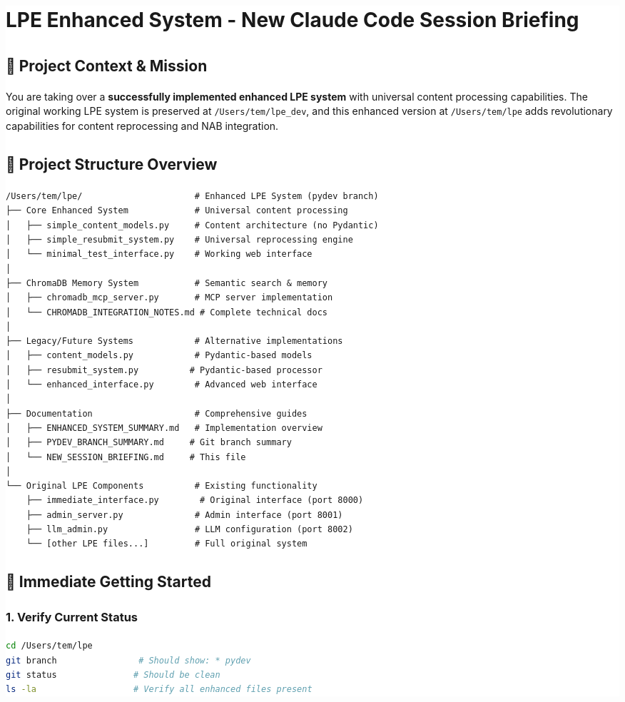 # LPE Enhanced System - New Claude Code Session Briefing

## 🎯 Project Context & Mission

You are taking over a **successfully implemented enhanced LPE system** with universal content processing capabilities. The original working LPE system is preserved at `/Users/tem/lpe_dev`, and this enhanced version at `/Users/tem/lpe` adds revolutionary capabilities for content reprocessing and NAB integration.

## 📁 Project Structure Overview

```
/Users/tem/lpe/                      # Enhanced LPE System (pydev branch)
├── Core Enhanced System             # Universal content processing
│   ├── simple_content_models.py     # Content architecture (no Pydantic)
│   ├── simple_resubmit_system.py    # Universal reprocessing engine
│   └── minimal_test_interface.py    # Working web interface
│
├── ChromaDB Memory System           # Semantic search & memory
│   ├── chromadb_mcp_server.py       # MCP server implementation
│   └── CHROMADB_INTEGRATION_NOTES.md # Complete technical docs
│
├── Legacy/Future Systems            # Alternative implementations
│   ├── content_models.py            # Pydantic-based models
│   ├── resubmit_system.py          # Pydantic-based processor
│   └── enhanced_interface.py        # Advanced web interface
│
├── Documentation                    # Comprehensive guides
│   ├── ENHANCED_SYSTEM_SUMMARY.md   # Implementation overview
│   ├── PYDEV_BRANCH_SUMMARY.md     # Git branch summary
│   └── NEW_SESSION_BRIEFING.md     # This file
│
└── Original LPE Components          # Existing functionality
    ├── immediate_interface.py        # Original interface (port 8000)
    ├── admin_server.py              # Admin interface (port 8001)
    ├── llm_admin.py                 # LLM configuration (port 8002)
    └── [other LPE files...]         # Full original system
```

## 🚀 Immediate Getting Started

### 1. Verify Current Status
```bash
cd /Users/tem/lpe
git branch                # Should show: * pydev
git status               # Should be clean
ls -la                   # Verify all enhanced files present
```
